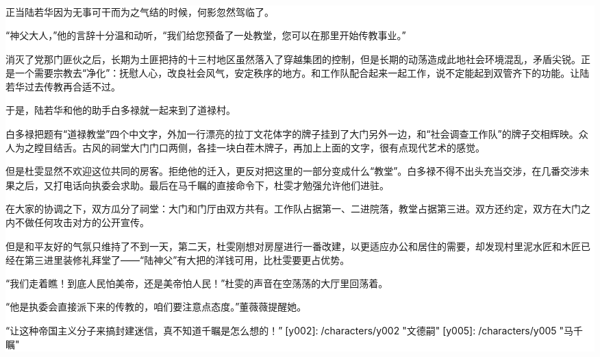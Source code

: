   正当陆若华因为无事可干而为之气结的时候，何影忽然驾临了。

  “神父大人，”他的言辞十分温和动听，“我们给您预备了一处教堂，您可以在那里开始传教事业。”

  消灭了党那门匪伙之后，长期为土匪把持的十三村地区虽然落入了穿越集团的控制，但是长期的动荡造成此地社会环境混乱，矛盾尖锐。正是一个需要宗教去“净化”：抚慰人心，改良社会风气，安定秩序的地方。和工作队配合起来一起工作，说不定能起到双管齐下的功能。让陆若华过去传教再合适不过。

  于是，陆若华和他的助手白多禄就一起来到了道禄村。

  白多禄把题有“道禄教堂”四个中文字，外加一行漂亮的拉丁文花体字的牌子挂到了大门另外一边，和“社会调查工作队”的牌子交相辉映。众人为之瞠目结舌。古风的祠堂大门门口两侧，各挂一块白茬木牌子，再加上上面的文字，很有点现代艺术的感觉。

  但是杜雯显然不欢迎这位共同的房客。拒绝他的迁入，更反对把这里的一部分变成什么“教堂”。白多禄不得不出头充当交涉，在几番交涉未果之后，又打电话向执委会求助。最后在马千瞩的直接命令下，杜雯才勉强允许他们进驻。

  在大家的协调之下，双方瓜分了祠堂：大门和门厅由双方共有。工作队占据第一、二进院落，教堂占据第三进。双方还约定，双方在大门之内不做任何攻击对方的公开宣传。

  但是和平友好的气氛只维持了不到一天，第二天，杜雯刚想对房屋进行一番改建，以更适应办公和居住的需要，却发现村里泥水匠和木匠已经在第三进里装修礼拜堂了——“陆神父”有大把的洋钱可用，比杜雯要更占优势。

  “我们走着瞧！到底人民怕美帝，还是美帝怕人民！”杜雯的声音在空荡荡的大厅里回荡着。

  “他是执委会直接派下来的传教的，咱们要注意点态度。”董薇薇提醒她。

  “让这种帝国主义分子来搞封建迷信，真不知道千瞩是怎么想的！”
[y002]: /characters/y002 "文德嗣"
[y005]: /characters/y005 "马千瞩"


